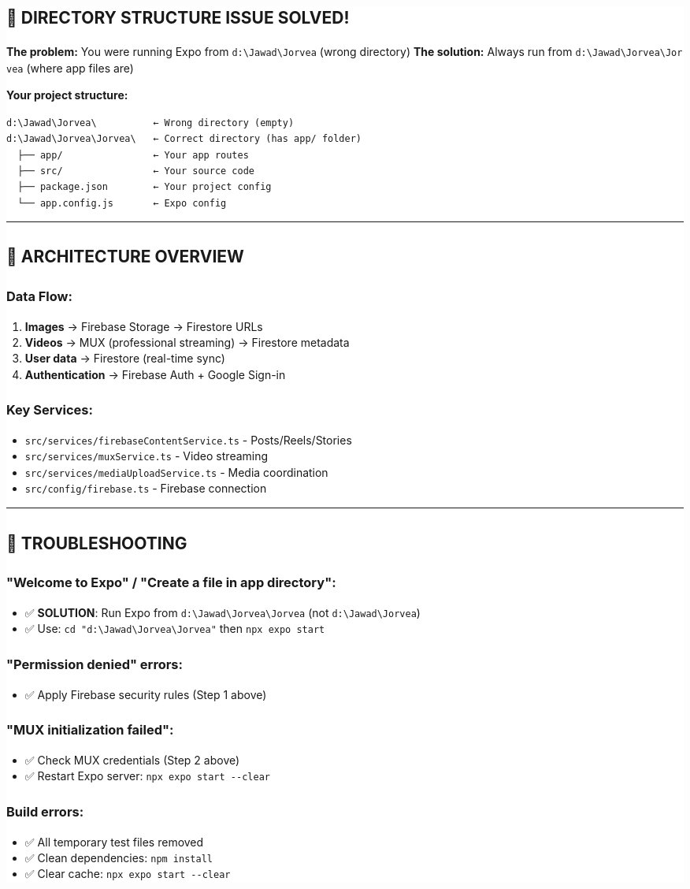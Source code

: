 
## 🚨 DIRECTORY STRUCTURE ISSUE SOLVED!

**The problem:** You were running Expo from `d:\Jawad\Jorvea` (wrong directory)
**The solution:** Always run from `d:\Jawad\Jorvea\Jorvea` (where app files are)

**Your project structure:**
```
d:\Jawad\Jorvea\          ← Wrong directory (empty)
d:\Jawad\Jorvea\Jorvea\   ← Correct directory (has app/ folder)
  ├── app/                ← Your app routes
  ├── src/                ← Your source code  
  ├── package.json        ← Your project config
  └── app.config.js       ← Expo config
```

---

## 🔧 ARCHITECTURE OVERVIEW

### **Data Flow:**
1. **Images** → Firebase Storage → Firestore URLs
2. **Videos** → MUX (professional streaming) → Firestore metadata
3. **User data** → Firestore (real-time sync)
4. **Authentication** → Firebase Auth + Google Sign-in

### **Key Services:**
- `src/services/firebaseContentService.ts` - Posts/Reels/Stories
- `src/services/muxService.ts` - Video streaming
- `src/services/mediaUploadService.ts` - Media coordination
- `src/config/firebase.ts` - Firebase connection

---

## 🚨 TROUBLESHOOTING

### **"Welcome to Expo" / "Create a file in app directory":**
- ✅ **SOLUTION**: Run Expo from `d:\Jawad\Jorvea\Jorvea` (not `d:\Jawad\Jorvea`)
- ✅ Use: `cd "d:\Jawad\Jorvea\Jorvea"` then `npx expo start`

### **"Permission denied" errors:**
- ✅ Apply Firebase security rules (Step 1 above)

### **"MUX initialization failed":**
- ✅ Check MUX credentials (Step 2 above)
- ✅ Restart Expo server: `npx expo start --clear`

### **Build errors:**
- ✅ All temporary test files removed
- ✅ Clean dependencies: `npm install`
- ✅ Clear cache: `npx expo start --clear`
